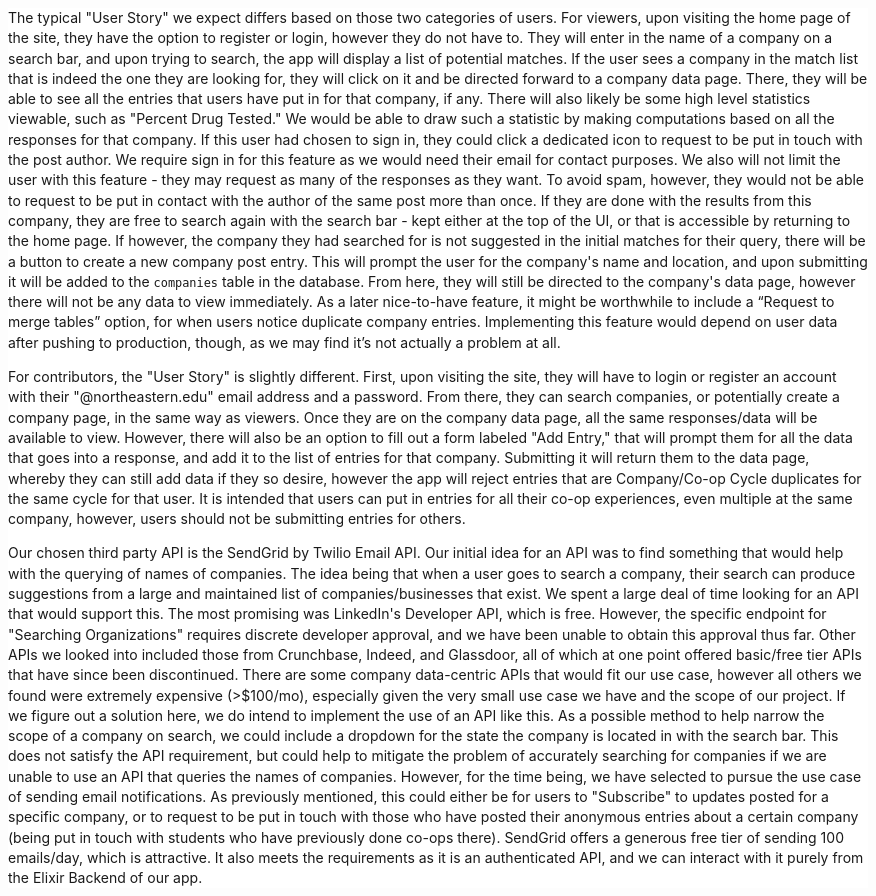 The typical "User Story" we expect differs based on those two categories of users. For viewers, upon visiting the home page of the site, they have the option to register or login, however they do not have to. They will enter in the name of a company on a search bar, and upon trying to search, the app will display a list of potential matches. If the user sees a company in the match list that is indeed the one they are looking for, they will click on it and be directed forward to a company data page. There, they will be able to see all the entries that users have put in for that company, if any. There will also likely be some high level statistics viewable, such as "Percent Drug Tested." We would be able to draw such a statistic by making computations based on all the responses for that company. If this user had chosen to sign in, they could click a dedicated icon to request to be put in touch with the post author. We require sign in for this feature as we would need their email for contact purposes. We also will not limit the user with this feature - they may request as many of the responses as they want. To avoid spam, however, they would not be able to request to be put in contact with the author of the same post more than once. If they are done with the results from this company, they are free to search again with the search bar - kept either at the top of the UI, or that is accessible by returning to the home page. If however, the company they had searched for is not suggested in the initial matches for their query, there will be a button to create a new company post entry. This will prompt the user for the company's name and location, and upon submitting it will be added to the `companies` table in the database. From here, they will still be directed to the company's data page, however there will not be any data to view immediately. As a later nice-to-have feature, it might be worthwhile to include a “Request to merge tables” option, for when users notice duplicate company entries. Implementing this feature would depend on user data after pushing to production, though, as we may find it’s not actually a problem at all.

For contributors, the "User Story" is slightly different. First, upon visiting the site, they will have to login or register an account with their "@northeastern.edu" email address and a password. From there, they can search companies, or potentially create a company page, in the same way as viewers. Once they are on the company data page, all the same responses/data will be available to view. However, there will also be an option to fill out a form labeled "Add Entry," that will prompt them for all the data that goes into a response, and add it to the list of entries for that company. Submitting it will return them to the data page, whereby they can still add data if they so desire, however the app will reject entries that are Company/Co-op Cycle duplicates for the same cycle for that user. It is intended that users can put in entries for all their co-op experiences, even multiple at the same company, however, users should not be submitting entries for others. 

Our chosen third party API is the SendGrid by Twilio Email API. Our initial idea for an API was to find something that would help with the querying of names of companies. The idea being that when a user goes to search a company, their search can produce suggestions from a large and maintained list of companies/businesses that exist. We spent a large deal of time looking for an API that would support this. The most promising was LinkedIn's Developer API, which is free. However, the specific endpoint for "Searching Organizations" requires discrete developer approval, and we have been unable to obtain this approval thus far. Other APIs we looked into included those from Crunchbase, Indeed, and Glassdoor, all of which at one point offered basic/free tier APIs that have since been discontinued. There are some company data-centric APIs that would fit our use case, however all others we found were extremely expensive (>$100/mo), especially given the very small use case we have and the scope of our project. If we figure out a solution here, we do intend to implement the use of an API like this. As a possible method to help narrow the scope of a company on search, we could include a dropdown for the state the company is located in with the search bar. This does not satisfy the API requirement, but could help to mitigate the problem of accurately searching for companies if we are unable to use an API that queries the names of companies. However, for the time being, we have selected to pursue the use case of sending email notifications. As previously mentioned, this could either be for users to "Subscribe" to updates posted for a specific company, or to request to be put in touch with those who have posted their anonymous entries about a certain company (being put in touch with students who have previously done co-ops there). SendGrid offers a generous free tier of sending 100 emails/day, which is attractive. It also meets the requirements as it is an authenticated API, and we can interact with it purely from the Elixir Backend of our app. 